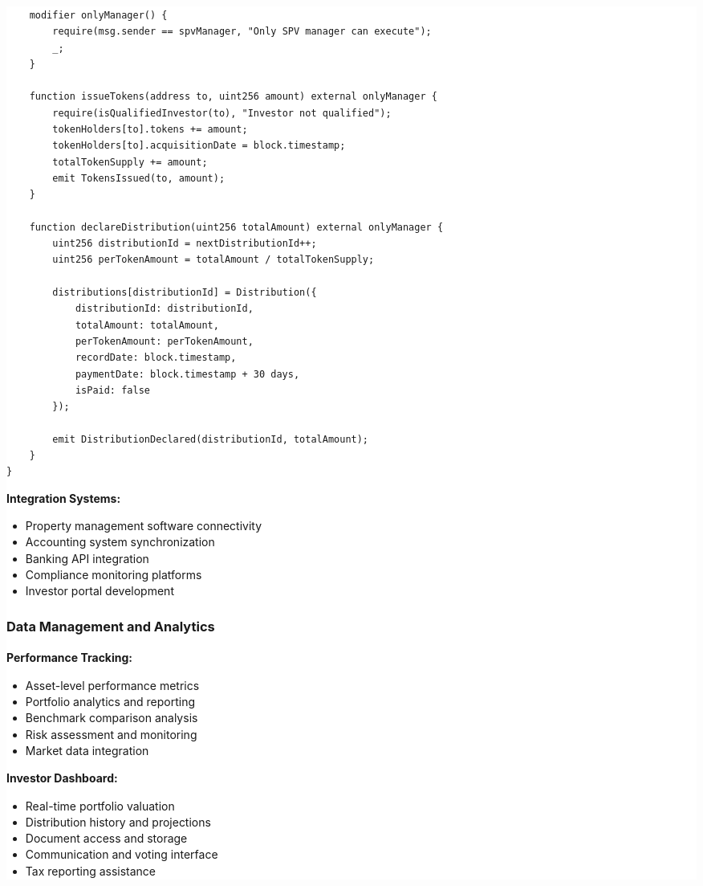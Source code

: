 ```solidity
    modifier onlyManager() {
        require(msg.sender == spvManager, "Only SPV manager can execute");
        _;
    }
    
    function issueTokens(address to, uint256 amount) external onlyManager {
        require(isQualifiedInvestor(to), "Investor not qualified");
        tokenHolders[to].tokens += amount;
        tokenHolders[to].acquisitionDate = block.timestamp;
        totalTokenSupply += amount;
        emit TokensIssued(to, amount);
    }
    
    function declareDistribution(uint256 totalAmount) external onlyManager {
        uint256 distributionId = nextDistributionId++;
        uint256 perTokenAmount = totalAmount / totalTokenSupply;
        
        distributions[distributionId] = Distribution({
            distributionId: distributionId,
            totalAmount: totalAmount,
            perTokenAmount: perTokenAmount,
            recordDate: block.timestamp,
            paymentDate: block.timestamp + 30 days,
            isPaid: false
        });
        
        emit DistributionDeclared(distributionId, totalAmount);
    }
}
```

**Integration Systems:**
- Property management software connectivity
- Accounting system synchronization
- Banking API integration
- Compliance monitoring platforms
- Investor portal development

### Data Management and Analytics

**Performance Tracking:**
- Asset-level performance metrics
- Portfolio analytics and reporting
- Benchmark comparison analysis
- Risk assessment and monitoring
- Market data integration

**Investor Dashboard:**
- Real-time portfolio valuation
- Distribution history and projections
- Document access and storage
- Communication and voting interface
- Tax reporting assistance
